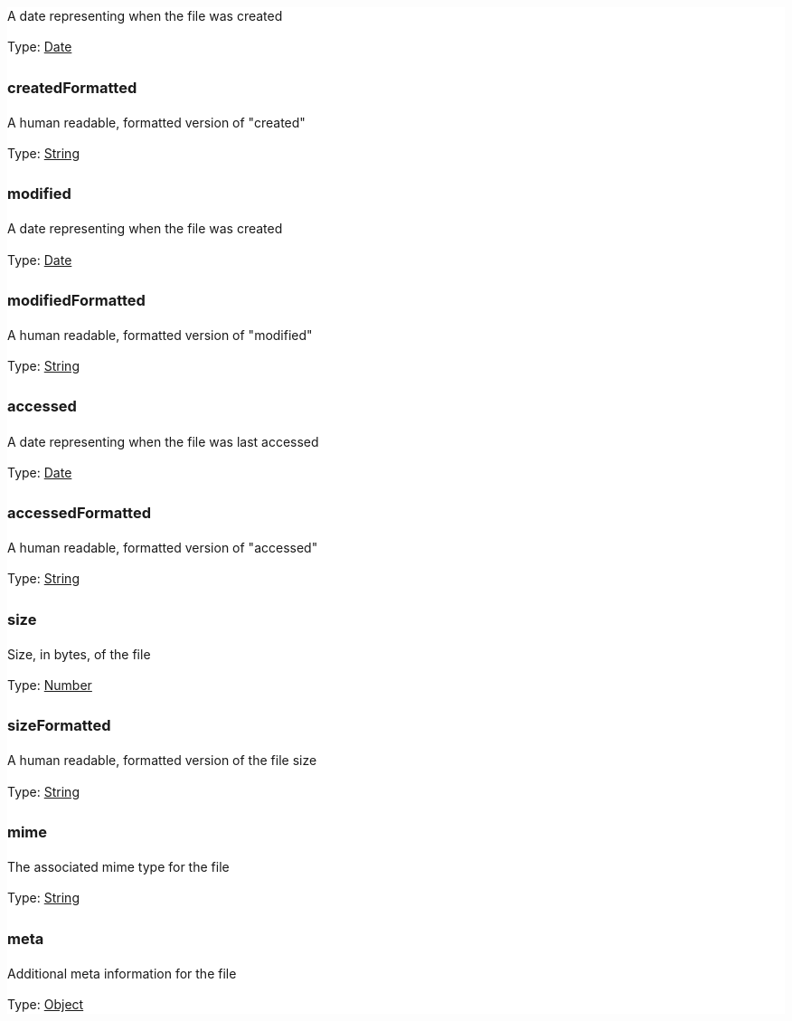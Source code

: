 A date representing when the file was created

Type: [Date][170]

### createdFormatted

A human readable, formatted version of "created"

Type: [String][168]

### modified

A date representing when the file was created

Type: [Date][170]

### modifiedFormatted

A human readable, formatted version of "modified"

Type: [String][168]

### accessed

A date representing when the file was last accessed

Type: [Date][170]

### accessedFormatted

A human readable, formatted version of "accessed"

Type: [String][168]

### size

Size, in bytes, of the file

Type: [Number][171]

### sizeFormatted

A human readable, formatted version of the file size

Type: [String][168]

### mime

The associated mime type for the file

Type: [String][168]

### meta

Additional meta information for the file

Type: [Object][169]


[1]: #projectfile
[2]: #id
[3]: #sbid
[4]: #name
[5]: #icon
[6]: #path
[7]: #url
[8]: #teraurl
[9]: #parsedname
[10]: #properties
[11]: #created
[12]: #createdformatted
[13]: #modified
[14]: #modifiedformatted
[15]: #accessed
[16]: #accessedformatted
[17]: #size
[18]: #sizeformatted
[19]: #mime
[20]: #meta
[21]: #isfolder
[22]: #files
[23]: #getcontents
[24]: #parameters
[25]: #setcontents
[26]: #parameters-1
[27]: #getrefs
[28]: #setrefs
[29]: #parameters-2
[30]: #serialize
[31]: #deserialize
[32]: #parameters-3
[33]: #terafy
[34]: #settings
[35]: #properties-1
[36]: #events
[37]: #dom
[38]: #properties-2
[39]: #methods
[40]: #plugins
[41]: #namespaces
[42]: #send
[43]: #parameters-4
[44]: #sendraw
[45]: #parameters-5
[46]: #rpc
[47]: #parameters-6
[48]: #acceptmessage
[49]: #parameters-7
[50]: #acceptpostboxes
[51]: #init
[52]: #parameters-8
[53]: #detectmode
[54]: #injectcomms
[55]: #handshakeloop
[56]: #parameters-9
[57]: #properties-3
[58]: #injectstylesheet
[59]: #injectmethods
[60]: #debug
[61]: #parameters-10
[62]: #set
[63]: #parameters-11
[64]: #setifdev
[65]: #parameters-12
[66]: #use
[67]: #parameters-13
[68]: #mixin
[69]: #parameters-14
[70]: #toggledevmode
[71]: #parameters-15
[72]: #togglefocus
[73]: #parameters-16
[74]: #getentropicstring
[75]: #parameters-17
[76]: #selectprojectfile
[77]: #parameters-18
[78]: #mountnamespace
[79]: #parameters-19
[80]: #actual-namespace-mounting-function-designed-to-be-overriden-by-plugins
[81]: #parameters-20
[82]: #unmountnamespace
[83]: #parameters-21
[84]: #actual-namespace-unmounting-function-designed-to-be-overriden-by-plugins
[85]: #parameters-22
[86]: #handshake
[87]: #properties-4
[88]: #setserververbosity
[89]: #parameters-23
[90]: #user
[91]: #properties-5
[92]: #getuser
[93]: #getcredentials
[94]: #requireuser
[95]: #parameters-24
[96]: #project
[97]: #getproject
[98]: #getprojects
[99]: #setactiveproject
[100]: #parameters-25
[101]: #requireproject
[102]: #parameters-26
[103]: #selectproject
[104]: #parameters-27
[105]: #getnamespace
[106]: #parameters-28
[107]: #setnamespace
[108]: #parameters-29
[109]: #listnamespaces
[110]: #properties-6
[111]: #getprojectstate
[112]: #parameters-30
[113]: #setprojectstate
[114]: #parameters-31
[115]: #setprojectstatedefaults
[116]: #parameters-32
[117]: #setprojectstaterefresh
[118]: #filefilters
[119]: #properties-7
[120]: #selectprojectfile-1
[121]: #parameters-33
[122]: #getprojectfiles
[123]: #parameters-34
[124]: #getprojectfilecontents
[125]: #parameters-35
[126]: #getprojectfile
[127]: #parameters-36
[128]: #createprojectfile
[129]: #parameters-37
[130]: #moveprojectfile
[131]: #parameters-38
[132]: #deleteprojectfile
[133]: #parameters-39
[134]: #setprojectfilecontents
[135]: #parameters-40
[136]: #createprojectfolder
[137]: #parameters-41
[138]: #deleteprojectfolder
[139]: #parameters-42
[140]: #selectprojectlibrary
[141]: #parameters-43
[142]: #getprojectlibrary
[143]: #parameters-44
[144]: #setprojectlibrary
[145]: #parameters-45
[146]: #projectlog
[147]: #parameters-46
[148]: #setpage
[149]: #parameters-47
[150]: #uialert
[151]: #parameters-48
[152]: #uiconfirm
[153]: #parameters-49
[154]: #uijson
[155]: #parameters-50
[156]: #uipanic
[157]: #parameters-51
[158]: #uiprogress
[159]: #parameters-52
[160]: #uiprompt
[161]: #parameters-53
[162]: #uithrow
[163]: #parameters-54
[164]: #uiwindow
[165]: #parameters-55
[166]: #uisplat
[167]: #parameters-56
[168]: https://developer.mozilla.org/docs/Web/JavaScript/Reference/Global_Objects/String
[169]: https://developer.mozilla.org/docs/Web/JavaScript/Reference/Global_Objects/Object
[170]: https://developer.mozilla.org/docs/Web/JavaScript/Reference/Global_Objects/Date
[171]: https://developer.mozilla.org/docs/Web/JavaScript/Reference/Global_Objects/Number
[172]: https://developer.mozilla.org/docs/Web/JavaScript/Reference/Global_Objects/Boolean
[173]: https://developer.mozilla.org/docs/Web/JavaScript/Reference/Global_Objects/Array
[174]: https://developer.mozilla.org/docs/Web/JavaScript/Reference/Global_Objects/Promise
[175]: https://developer.mozilla.org/docs/Web/API/Blob
[176]: https://developer.mozilla.org/docs/Web/API/FormData
[177]: https://developer.mozilla.org/en-US/docs/Web/API/Web_Workers_API/Structured_clone_algorithm
[178]: https://developer.mozilla.org/docs/Web/JavaScript/Reference/Statements/function
[179]: https://developer.mozilla.org/docs/Web/API/Window
[180]: https://developer.mozilla.org/docs/Web/API/MessageEvent
[181]: https://developer.mozilla.org/docs/Web/JavaScript/Reference/Global_Objects/Error
[182]: https://tera-tools.com/api/logs.json